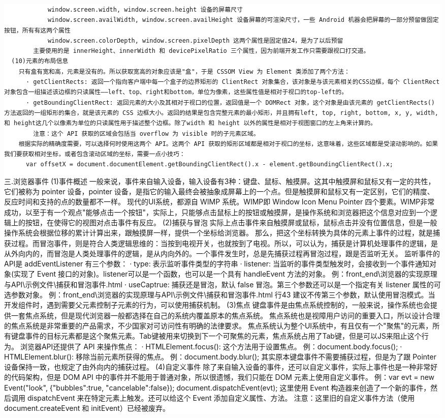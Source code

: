                 window.screen.width, window.screen.height 设备的屏幕尺寸
                window.screen.availWidth, window.screen.availHeight 设备屏幕的可渲染尺寸，一些 Android 机器会把屏幕的一部分预留做固定按钮，所有有这两个属性
                window.screen.colorDepth, window.screen.pixelDepth 这两个属性是固定值24，是为了以后预留
            主要使用的是 innerHeight、innerWidth 和 devicePixelRatio 三个属性，因为前端开发工作只需要跟视口打交道。
      (10)元素的布局信息
        只有盒有宽和高，元素是没有的。所以获取宽高的对象应该是"盒"，于是 CSSOM View 为 Element 类添加了两个方法：
          · getClientRects: 返回一个指向客户端中每一个盒子的边界矩形的 ClientRect 对象集合，该对象是与该元素相关的CSS边框，每个 ClientRect 对象包含一组描述该边框的只读属性——left、top、right和bottom，单位为像素，这些属性值是相对于视口的top-left的。
          · getBoundingClientRect: 返回元素的大小及其相对于视口的位置，返回值是一个 DOMRect 对象，这个对象是由该元素的 getClientRects() 方法返回的一组矩形的集合，就是该元素的 CSS 边框大小。返回的结果是包含完整元素的最小矩形，并且拥有left, top, right, bottom, x, y, width, 和 height这几个以像素为单位的只读属性用于描述整个边框。除了width 和 height 以外的属性是相对于视图窗口的左上角来计算的。
            注意：这个 API 获取的区域会包括当 overflow 为 visible 时的子元素区域。
        根据实际的精确度需要，可以选择何时使用这两个 API。这两个 API 获取的矩形区域都是相对于视口的坐标，这意味着，这些区域都是受滚动影响的。如果我们要获取相对坐标，或者包含滚动区域的坐标，需要一点小技巧：
          var offsetX = document.documentElement.getBoundingClientRect().x - element.getBoundingClientRect().x;

  三.浏览器事件
    (1)事件概述
      一般来说，事件来自输入设备，输入设备有3种：键盘、鼠标、触摸屏。这其中触摸屏和鼠标又有一定的共性，它们被称为 pointer 设备，pointer 设备，是指它的输入最终会被抽象成屏幕上的一个点。但是触摸屏和鼠标又有一定区别，它们的精度、反应时间和支持的点的数量都不一样。
      现代的UI系统，都源自 WIMP 系统。WIMP即 Window Icon Menu Pointer 四个要素。WIMP非常成功，以至于有一个观点"能够点击一个按钮"，实际上，只能够点击鼠标上的按钮或触摸屏，是操作系统和浏览器把这个信息对应到一个逻辑上的按钮，在使得它的视图对点击事件有反应。
    (2)捕获与冒泡
      实际上点击事件来自触摸屏或鼠标，鼠标点击并没有位置信息，但是一般操作系统会根据位移的累计计算出来，跟触摸屏一样，提供一个坐标给浏览器。
      那么，把这个坐标转换为具体的元素上事件的过程，就是捕获过程。而冒泡事件，则是符合人类逻辑思维的：当按到电视开关，也就按到了电视。所以，可以认为，捕获是计算机处理事件的逻辑，是从外向内的，而冒泡是人类处理事件的逻辑，是从内向外的。一个事件发生时，总是先捕获过程再冒泡过程，跟是否监听无关。
      监听事件的API是 addEventListener 有三个参数：
        · type: 表示监听事件类型的字符串
        · listener: 当监听的事件类型触发时，会接收到一个事件通知对象(实现了 Event 接口的对象)。listener可以是一个函数，也可以是一个具有 handleEvent 方法的对象。
          例：front_end\浏览器的实现原理与API\示例文件\捕获和冒泡事件.html
        · useCaptrue: 捕获还是冒泡，默认 false 冒泡。第三个参数还可以是一个指定有关 listener 属性的可选参数对象。
          例：front_end\浏览器的实现原理与API\示例文件\捕获和冒泡事件.html 行43
      建议不传第三个参数，默认使用冒泡模式。当开发组件时，遇到需要父元素控制子元素的行为，可以使用捕获机制。
    (3)焦点
      键盘事件是由焦点系统控制的，一般来说，操作系统也会提供一套焦点系统，但是现代浏览器一般都选择在自己的系统内覆盖原本的焦点系统。
      焦点系统也是视障用户访问的重要入口，所以设计合理的焦点系统是非常重要的产品需求，不少国家对可访问性有明确的法律要求。
      焦点系统认为整个UI系统中，有且仅有一个"聚焦"的元素，所有键盘事件的目标元素都是这个聚焦元素。Tab键被用来切换到下一个可聚焦的元素，焦点系统占用了Tab键，但是可以JS来阻止这个行为。
      浏览器API还提供了 API 来操作焦点：
        · HTMLElement.focus(): 这个方法用于设置焦点。
          例：document.body.focus();
        · HTMLElement.blur(): 移除当前元素所获得的焦点。
          例：document.body.blur();
      其实原本键盘事件不需要捕获过程，但是为了跟 Pointer 设备保持一致，也规定了由外向内的捕获过程。
    (4)自定义事件
      除了来自输入设备的事件，还可以自定义事件，实际上事件也是一种非常好的代码架构，但是 DOM API 中的事件并不能用于普通对象，所以很遗憾，我们只能在 DOM 元素上使用自定义事件。
        例：var evt = new Event("look", {"bubbles":true, "cancelable":false}); document.dispatchEvent(evt);
      这里使用 Event 构造器来创造了一个新的事件，然后调用 dispatchEvent 来在特定元素上触发。还可以给这个 Event 添加自定义属性、方法。
        注意：这里旧的自定义事件方法（使用 document.createEvent 和 initEvent）已经被废弃。